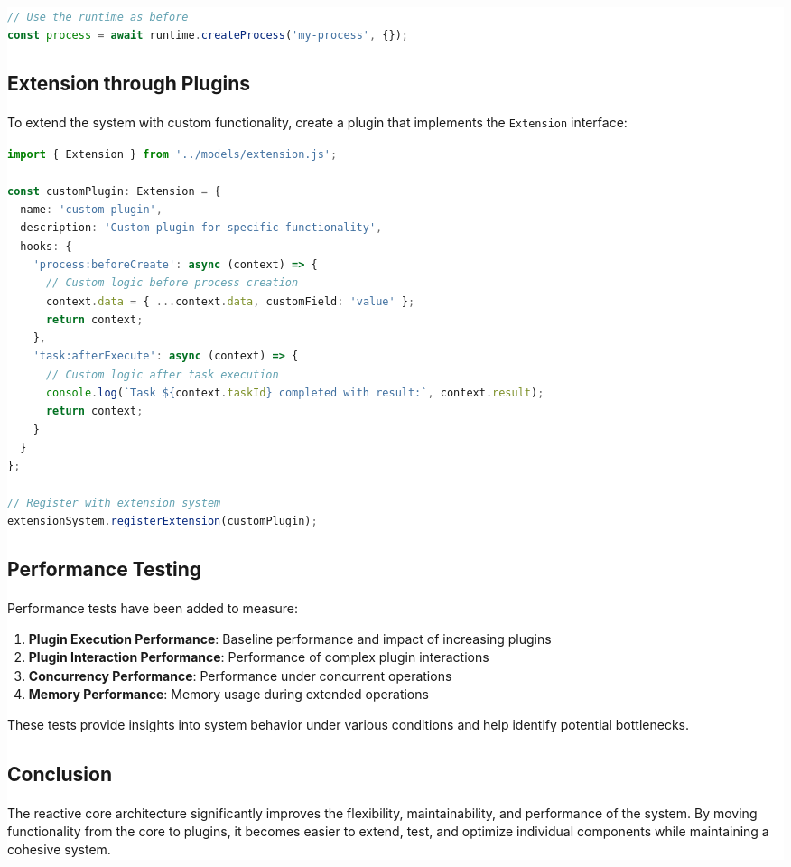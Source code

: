 ```typescript
// Use the runtime as before
const process = await runtime.createProcess('my-process', {});
```

## Extension through Plugins

To extend the system with custom functionality, create a plugin that implements the `Extension` interface:

```typescript
import { Extension } from '../models/extension.js';

const customPlugin: Extension = {
  name: 'custom-plugin',
  description: 'Custom plugin for specific functionality',
  hooks: {
    'process:beforeCreate': async (context) => {
      // Custom logic before process creation
      context.data = { ...context.data, customField: 'value' };
      return context;
    },
    'task:afterExecute': async (context) => {
      // Custom logic after task execution
      console.log(`Task ${context.taskId} completed with result:`, context.result);
      return context;
    }
  }
};

// Register with extension system
extensionSystem.registerExtension(customPlugin);
```

## Performance Testing

Performance tests have been added to measure:

1. **Plugin Execution Performance**: Baseline performance and impact of increasing plugins
2. **Plugin Interaction Performance**: Performance of complex plugin interactions
3. **Concurrency Performance**: Performance under concurrent operations
4. **Memory Performance**: Memory usage during extended operations

These tests provide insights into system behavior under various conditions and help identify potential bottlenecks.

## Conclusion

The reactive core architecture significantly improves the flexibility, maintainability, and performance of the system. By moving functionality from the core to plugins, it becomes easier to extend, test, and optimize individual components while maintaining a cohesive system. 